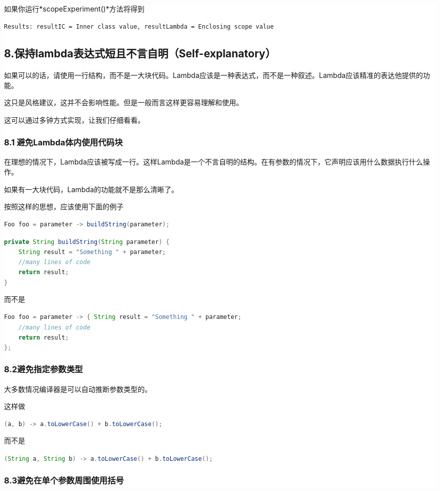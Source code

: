 如果你运行*scopeExperiment()*方法将得到

```txt
Results: resultIC = Inner class value, resultLambda = Enclosing scope value
```

## 8.保持lambda表达式短且不言自明（Self-explanatory）

如果可以的话，请使用一行结构，而不是一大块代码。Lambda应该是一种表达式，而不是一种叙述。Lambda应该精准的表达他提供的功能。

这只是风格建议，这并不会影响性能。但是一般而言这样更容易理解和使用。

这可以通过多钟方式实现，让我们仔细看看。

### 8.1 避免Lambda体内使用代码块

在理想的情况下，Lambda应该被写成一行。这样Lambda是一个不言自明的结构。在有参数的情况下，它声明应该用什么数据执行什么操作。

如果有一大块代码，Lambda的功能就不是那么清晰了。

按照这样的思想，应该使用下面的例子

```java
Foo foo = parameter -> buildString(parameter);
```

```java
private String buildString(String parameter) {
    String result = "Something " + parameter;
    //many lines of code
    return result;
}
```

而不是

```java
Foo foo = parameter -> { String result = "Something " + parameter;
    //many lines of code
    return result;
};
```

### 8.2避免指定参数类型

大多数情况编译器是可以自动推断参数类型的。

这样做

```java
(a, b) -> a.toLowerCase() + b.toLowerCase();
```

而不是

```java
(String a, String b) -> a.toLowerCase() + b.toLowerCase();
```

### 8.3避免在单个参数周围使用括号
